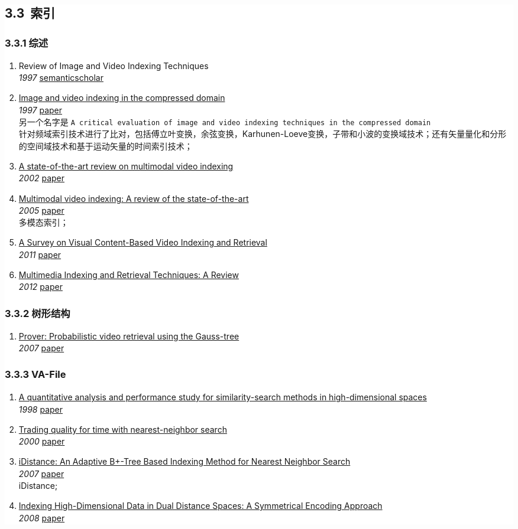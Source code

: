 
## 3.3  索引
### 3.3.1 综述
1. Review of Image and Video Indexing Techniques      
*1997* [semanticscholar](https://www.semanticscholar.org/paper/Review-of-Image-and-Video-Indexing-Techniques-Idris-Panchanathan/ce61e49a9a3c88152e1f1b1b6e2e803328cc48f1)     

1. [Image and video indexing in the compressed domain](http://citeseerx.ist.psu.edu/viewdoc/download?doi=10.1.1.40.8228&rep=rep1&type=pdf)      
*1997* [paper](http://citeseerx.ist.psu.edu/viewdoc/download?doi=10.1.1.40.8228&rep=rep1&type=pdf)     
另一个名字是 `A critical evaluation of image and video indexing techniques in the compressed domain`      
针对频域索引技术进行了比对，包括傅立叶变换，余弦变换，Karhunen-Loeve变换，子带和小波的变换域技术；还有矢量量化和分形的空间域技术和基于运动矢量的时间索引技术；    

1. [A state-of-the-art review on multimodal video indexing](http://citeseerx.ist.psu.edu/viewdoc/download?doi=10.1.1.479.2287&rep=rep1&type=pdf)      
*2002* [paper](http://citeseerx.ist.psu.edu/viewdoc/download?doi=10.1.1.479.2287&rep=rep1&type=pdf)     


1. [Multimodal video indexing: A review of the state-of-the-art](http://citeseerx.ist.psu.edu/viewdoc/download?doi=10.1.1.77.8258&rep=rep1&type=pdf)    
*2005* [paper](http://citeseerx.ist.psu.edu/viewdoc/download?doi=10.1.1.77.8258&rep=rep1&type=pdf)     
多模态索引；     

1. [A Survey on Visual Content-Based Video Indexing and Retrieval](http://citeseerx.ist.psu.edu/viewdoc/download?doi=10.1.1.295.6377&rep=rep1&type=pdf)     
*2011* [paper](http://citeseerx.ist.psu.edu/viewdoc/download?doi=10.1.1.295.6377&rep=rep1&type=pdf)     


1. [Multimedia Indexing and Retrieval Techniques: A Review](https://pdfs.semanticscholar.org/3cc4/3cceddaa0e9ad7f3ae11932a9317cf742f31.pdf)     
*2012* [paper](https://pdfs.semanticscholar.org/3cc4/3cceddaa0e9ad7f3ae11932a9317cf742f31.pdf)     


### 3.3.2 树形结构
1. [Prover: Probabilistic video retrieval using the Gauss-tree](https://www.dbs.ifi.lmu.de/Publikationen/Papers/icde-prover.pdf)     
*2007* [paper](https://www.dbs.ifi.lmu.de/Publikationen/Papers/icde-prover.pdf)     

### 3.3.3 VA-File
1. [A quantitative analysis and performance study for similarity-search methods in high-dimensional spaces](https://pdfs.semanticscholar.org/63ea/eb0c48175065ffd096aad10aed712c6d7bbb.pdf)     
*1998* [paper](https://pdfs.semanticscholar.org/63ea/eb0c48175065ffd096aad10aed712c6d7bbb.pdf)    

1. [ Trading quality for time with nearest-neighbor search](http://citeseerx.ist.psu.edu/viewdoc/download?doi=10.1.1.38.5809&rep=rep1&type=pdf)     
*2000* [paper](http://citeseerx.ist.psu.edu/viewdoc/download?doi=10.1.1.38.5809&rep=rep1&type=pdf)    

1. [iDistance: An Adaptive B+-Tree Based Indexing Method for Nearest Neighbor Search](https://people.eng.unimelb.edu.au/zr/publications/Tods05_idistance.pdf)     
*2007* [paper](https://people.eng.unimelb.edu.au/zr/publications/Tods05_idistance.pdf)     
iDistance;     

1. [Indexing High-Dimensional Data in Dual Distance Spaces: A Symmetrical Encoding Approach](https://openproceedings.org/2008/conf/edbt/ZhuangZLCY08.pdf)   
*2008* [paper](https://openproceedings.org/2008/conf/edbt/ZhuangZLCY08.pdf)    
